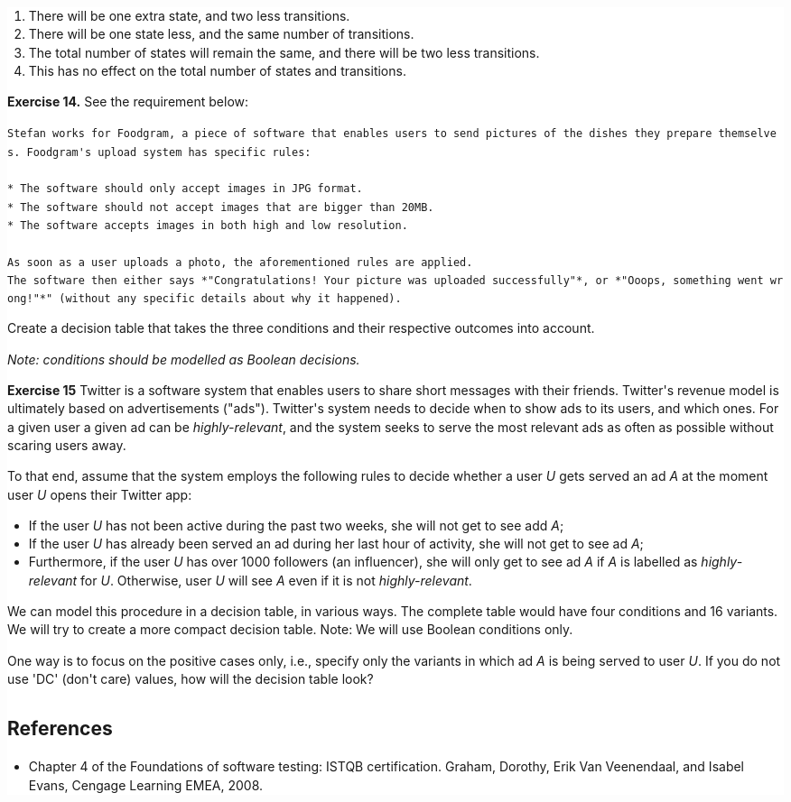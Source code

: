 1. There will be one extra state, and two less transitions.
2. There will be one state less, and the same number of transitions.
3. The total number of states will remain the same, and there will be two less transitions.
4. This has no effect on the total number of states and transitions.
 
 
 
**Exercise 14.**
See the requirement below:
 
```
Stefan works for Foodgram, a piece of software that enables users to send pictures of the dishes they prepare themselves. Foodgram's upload system has specific rules:
 
* The software should only accept images in JPG format.
* The software should not accept images that are bigger than 20MB.
* The software accepts images in both high and low resolution.
 
As soon as a user uploads a photo, the aforementioned rules are applied.
The software then either says *"Congratulations! Your picture was uploaded successfully"*, or *"Ooops, something went wrong!"*" (without any specific details about why it happened).
```
 
Create a decision table that takes the three conditions and their respective outcomes into account.
 
*Note: conditions should be modelled as Boolean decisions.*
 
 
 
 
 
 
 
 
 
**Exercise 15**
Twitter is a software system that enables users to share short messages with their friends.
Twitter's revenue model is ultimately based on advertisements ("ads").
Twitter's system needs to decide when to show ads to its users, and which ones. For a given user a given ad can be *highly-relevant*, and the system seeks to serve the most relevant ads as often as possible without scaring users away.
 
To that end, assume that the system employs the following rules to decide whether a user *U* gets served an ad *A* at the moment user *U* opens their Twitter app:
 
* If the user *U* has not been active during the past two weeks, she will not get to see add *A*;
* If the user *U* has already been served an ad during her last hour of activity, she will not get to see ad *A*;
* Furthermore, if the user *U* has over 1000 followers (an influencer), she will only get to see ad *A* if *A* is labelled as *highly-relevant* for *U*. Otherwise, user *U* will see *A* even if it is not *highly-relevant*.
 
We can model this procedure in a decision table, in various ways.
The complete table would have four conditions and 16 variants. We will try to create a more compact decision table. Note: We will use Boolean conditions only.
 
One way is to focus on the positive cases only, i.e., specify only the variants in which ad *A* is being served to user *U*. If you do not use 'DC' (don't care) values, how will the decision table look?
 
 
 
 
## References
 
* Chapter 4 of the Foundations of software testing: ISTQB certification. Graham, Dorothy, Erik Van Veenendaal, and Isabel Evans, Cengage Learning EMEA, 2008.
